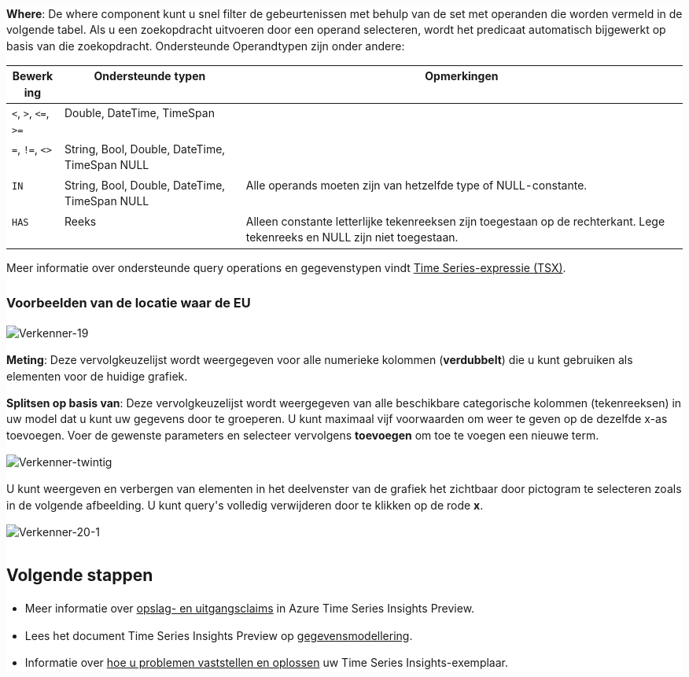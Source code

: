 **Where**: De where component kunt u snel filter de gebeurtenissen met behulp van de set met operanden die worden vermeld in de volgende tabel. Als u een zoekopdracht uitvoeren door een operand selecteren, wordt het predicaat automatisch bijgewerkt op basis van die zoekopdracht. Ondersteunde Operandtypen zijn onder andere:

| Bewerking | Ondersteunde typen   | Opmerkingen |
| --- | --- | --- |
| `<`, `>`, `<=`, `>=` | Double, DateTime, TimeSpan | |
| `=`, `!=`, `<>` | String, Bool, Double, DateTime, TimeSpan NULL |
| `IN` | String, Bool, Double, DateTime, TimeSpan NULL | Alle operands moeten zijn van hetzelfde type of NULL-constante. |
| `HAS` | Reeks | Alleen constante letterlijke tekenreeksen zijn toegestaan op de rechterkant. Lege tekenreeks en NULL zijn niet toegestaan. |

Meer informatie over ondersteunde query operations en gegevenstypen vindt [Time Series-expressie (TSX)](https://docs.microsoft.com/rest/api/time-series-insights/preview-tsx).

### <a name="examples-of-where-clauses"></a>Voorbeelden van de locatie waar de EU

  ![Verkenner-19][19]

**Meting**: Deze vervolgkeuzelijst wordt weergegeven voor alle numerieke kolommen (**verdubbelt**) die u kunt gebruiken als elementen voor de huidige grafiek.

**Splitsen op basis van**: Deze vervolgkeuzelijst wordt weergegeven van alle beschikbare categorische kolommen (tekenreeksen) in uw model dat u kunt uw gegevens door te groeperen. U kunt maximaal vijf voorwaarden om weer te geven op de dezelfde x-as toevoegen. Voer de gewenste parameters en selecteer vervolgens **toevoegen** om toe te voegen een nieuwe term.

  ![Verkenner-twintig][20]

U kunt weergeven en verbergen van elementen in het deelvenster van de grafiek het zichtbaar door pictogram te selecteren zoals in de volgende afbeelding. U kunt query's volledig verwijderen door te klikken op de rode **x**.

  ![Verkenner-20-1][21]

## <a name="next-steps"></a>Volgende stappen

- Meer informatie over [opslag- en uitgangsclaims](./time-series-insights-update-storage-ingress.md) in Azure Time Series Insights Preview.

- Lees het document Time Series Insights Preview op [gegevensmodellering](./time-series-insights-update-tsm.md).

- Informatie over [hoe u problemen vaststellen en oplossen](./time-series-insights-update-how-to-troubleshoot.md) uw Time Series Insights-exemplaar.


[1]: media/v2-update-explorer/explorer-one.png
[2]: media/v2-update-explorer/explorer-two.png
[3]: media/v2-update-explorer/explorer-three.png
[4]: media/v2-update-explorer/explorer-four.png
[5]: media/v2-update-explorer/explorer-five.png
[6]: media/v2-update-explorer/explorer-six.png
[7]: media/v2-update-explorer/explorer-seven.png
[8]: media/v2-update-explorer/explorer-eight.png
[9]: media/v2-update-explorer/explorer-nine.png
[10]: media/v2-update-explorer/explorer-ten.png
[11]: media/v2-update-explorer/explorer-eleven.png
[12]: media/v2-update-explorer/explorer-twelve.png
[13]: media/v2-update-explorer/explorer-thirteen.png
[14]: media/v2-update-explorer/explorer-fourteen.png
[15]: media/v2-update-explorer/explorer-fifteen.png
[16]: media/v2-update-explorer/explorer-sixteen.png
[17]: media/v2-update-explorer/explorer-seventeen.png
[18]: media/v2-update-explorer/explorer-eighteen.png
[19]: media/v2-update-explorer/explorer-nineteen.png
[20]: media/v2-update-explorer/explorer-twenty.png
[21]: media/v2-update-explorer/explorer-twenty-one.png
